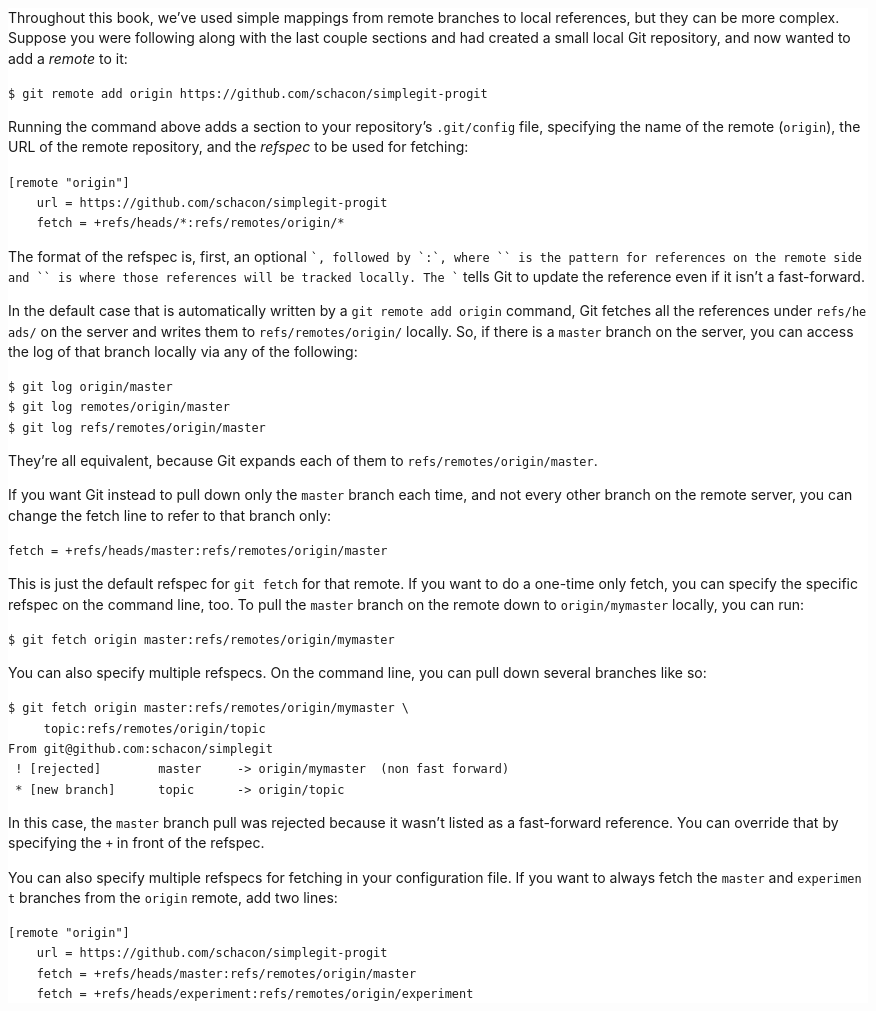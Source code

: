 Throughout this book, we’ve used simple mappings from remote branches to local references, but they can be more complex. Suppose you were following along with the last couple sections and had created a small local Git repository, and now wanted to add a _remote_ to it:

    $ git remote add origin https://github.com/schacon/simplegit-progit

Running the command above adds a section to your repository’s `.git/config` file, specifying the name of the remote (`origin`), the URL of the remote repository, and the _refspec_ to be used for fetching:

    [remote "origin"]
    	url = https://github.com/schacon/simplegit-progit
    	fetch = +refs/heads/*:refs/remotes/origin/*

The format of the refspec is, first, an optional ``` `, followed by `:`, where `` is the pattern for references on the remote side and `` is where those references will be tracked locally. The ` ``` tells Git to update the reference even if it isn’t a fast-forward.

In the default case that is automatically written by a `git remote add origin` command, Git fetches all the references under `refs/heads/` on the server and writes them to `refs/remotes/origin/` locally. So, if there is a `master` branch on the server, you can access the log of that branch locally via any of the following:

    $ git log origin/master
    $ git log remotes/origin/master
    $ git log refs/remotes/origin/master

They’re all equivalent, because Git expands each of them to `refs/remotes/origin/master`.

If you want Git instead to pull down only the `master` branch each time, and not every other branch on the remote server, you can change the fetch line to refer to that branch only:

    fetch = +refs/heads/master:refs/remotes/origin/master

This is just the default refspec for `git fetch` for that remote. If you want to do a one-time only fetch, you can specify the specific refspec on the command line, too. To pull the `master` branch on the remote down to `origin/mymaster` locally, you can run:

    $ git fetch origin master:refs/remotes/origin/mymaster

You can also specify multiple refspecs. On the command line, you can pull down several branches like so:

    $ git fetch origin master:refs/remotes/origin/mymaster \
    	 topic:refs/remotes/origin/topic
    From git@github.com:schacon/simplegit
     ! [rejected]        master     -> origin/mymaster  (non fast forward)
     * [new branch]      topic      -> origin/topic

In this case, the `master` branch pull was rejected because it wasn’t listed as a fast-forward reference. You can override that by specifying the `+` in front of the refspec.

You can also specify multiple refspecs for fetching in your configuration file. If you want to always fetch the `master` and `experiment` branches from the `origin` remote, add two lines:

    [remote "origin"]
    	url = https://github.com/schacon/simplegit-progit
    	fetch = +refs/heads/master:refs/remotes/origin/master
    	fetch = +refs/heads/experiment:refs/remotes/origin/experiment
